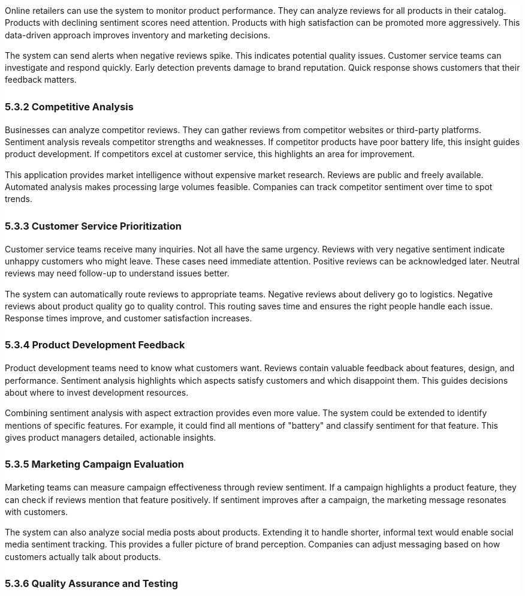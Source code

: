 Online retailers can use the system to monitor product performance. They can analyze reviews for all products in their catalog. Products with declining sentiment scores need attention. Products with high satisfaction can be promoted more aggressively. This data-driven approach improves inventory and marketing decisions.

The system can send alerts when negative reviews spike. This indicates potential quality issues. Customer service teams can investigate and respond quickly. Early detection prevents damage to brand reputation. Quick response shows customers that their feedback matters.

### 5.3.2 Competitive Analysis

Businesses can analyze competitor reviews. They can gather reviews from competitor websites or third-party platforms. Sentiment analysis reveals competitor strengths and weaknesses. If competitor products have poor battery life, this insight guides product development. If competitors excel at customer service, this highlights an area for improvement.

This application provides market intelligence without expensive market research. Reviews are public and freely available. Automated analysis makes processing large volumes feasible. Companies can track competitor sentiment over time to spot trends.

### 5.3.3 Customer Service Prioritization

Customer service teams receive many inquiries. Not all have the same urgency. Reviews with very negative sentiment indicate unhappy customers who might leave. These cases need immediate attention. Positive reviews can be acknowledged later. Neutral reviews may need follow-up to understand issues better.

The system can automatically route reviews to appropriate teams. Negative reviews about delivery go to logistics. Negative reviews about product quality go to quality control. This routing saves time and ensures the right people handle each issue. Response times improve, and customer satisfaction increases.

### 5.3.4 Product Development Feedback

Product development teams need to know what customers want. Reviews contain valuable feedback about features, design, and performance. Sentiment analysis highlights which aspects satisfy customers and which disappoint them. This guides decisions about where to invest development resources.

Combining sentiment analysis with aspect extraction provides even more value. The system could be extended to identify mentions of specific features. For example, it could find all mentions of "battery" and classify sentiment for that feature. This gives product managers detailed, actionable insights.

### 5.3.5 Marketing Campaign Evaluation

Marketing teams can measure campaign effectiveness through review sentiment. If a campaign highlights a product feature, they can check if reviews mention that feature positively. If sentiment improves after a campaign, the marketing message resonates with customers.

The system can also analyze social media posts about products. Extending it to handle shorter, informal text would enable social media sentiment tracking. This provides a fuller picture of brand perception. Companies can adjust messaging based on how customers actually talk about products.

### 5.3.6 Quality Assurance and Testing
